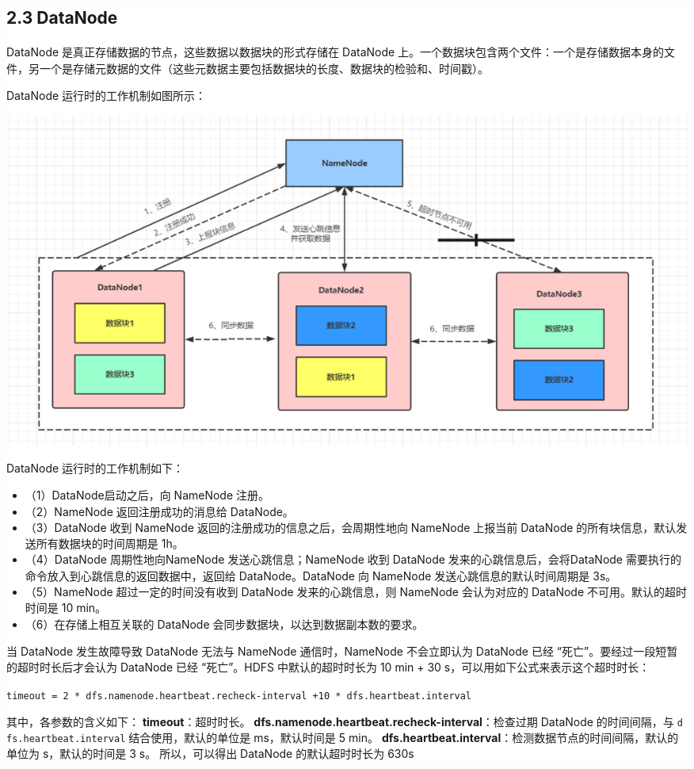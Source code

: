 ## 2.3 DataNode

DataNode 是真正存储数据的节点，这些数据以数据块的形式存储在 DataNode 上。一个数据块包含两个文件：一个是存储数据本身的文件，另一个是存储元数据的文件（这些元数据主要包括数据块的长度、数据块的检验和、时间戳）。

DataNode 运行时的工作机制如图所示：

![DataNode](../img/hadoop/datanode.png)

DataNode 运行时的工作机制如下：

* （1）DataNode启动之后，向 NameNode 注册。
* （2）NameNode 返回注册成功的消息给 DataNode。
* （3）DataNode 收到 NameNode 返回的注册成功的信息之后，会周期性地向 NameNode 上报当前 DataNode 的所有块信息，默认发送所有数据块的时间周期是 1h。
* （4）DataNode 周期性地向NameNode 发送心跳信息；NameNode 收到 DataNode 发来的心跳信息后，会将DataNode 需要执行的命令放入到心跳信息的返回数据中，返回给 DataNode。DataNode 向 NameNode 发送心跳信息的默认时间周期是 3s。
* （5）NameNode 超过一定的时间没有收到 DataNode 发来的心跳信息，则 NameNode 会认为对应的 DataNode 不可用。默认的超时时间是 10 min。
* （6）在存储上相互关联的 DataNode 会同步数据块，以达到数据副本数的要求。

当 DataNode 发生故障导致 DataNode 无法与 NameNode 通信时，NameNode 不会立即认为 DataNode 已经 “死亡”。要经过一段短暂的超时时长后才会认为 DataNode 已经 “死亡”。HDFS 中默认的超时时长为 10 min + 30 s，可以用如下公式来表示这个超时时长：

```Html
timeout = 2 * dfs.namenode.heartbeat.recheck-interval +10 * dfs.heartbeat.interval
```

其中，各参数的含义如下：
**timeout**：超时时长。
**dfs.namenode.heartbeat.recheck-interval**：检查过期 DataNode 的时间间隔，与 `dfs.heartbeat.interval` 结合使用，默认的单位是 ms，默认时间是 5 min。
**dfs.heartbeat.interval**：检测数据节点的时间间隔，默认的单位为 s，默认的时间是 3 s。
所以，可以得出 DataNode 的默认超时时长为 630s

